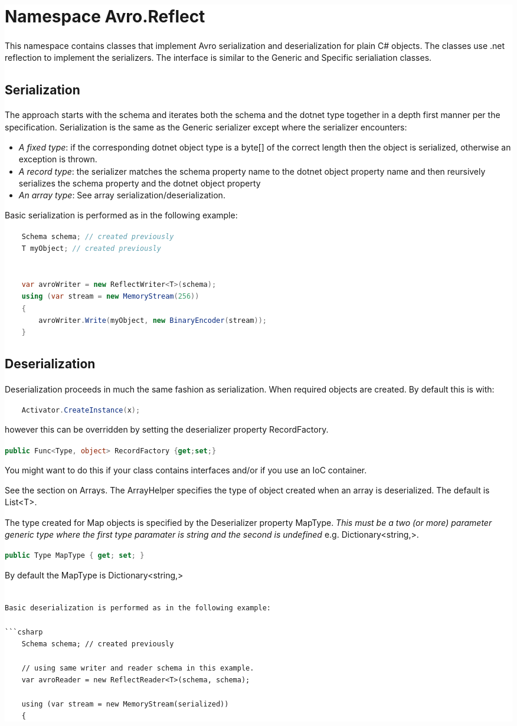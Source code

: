 # Namespace Avro.Reflect

This namespace contains classes that implement Avro serialization and deserialization for plain C# objects. The classes use .net reflection to implement the serializers. The interface is similar to the Generic and Specific serialiation classes.

## Serialization

The approach starts with the schema and iterates both the schema and the dotnet type together in a depth first manner per the specification. Serialization is the same as the Generic serializer except where the serializer encounters:
- *A fixed type*: if the corresponding dotnet object type is a byte[] of the correct length then the object is serialized, otherwise an exception is thrown.
- *A record type*: the serializer matches the schema property name to the dotnet object property name and then reursively serializes the schema property and the dotnet object property
- *An array type*: See array serialization/deserialization.

Basic serialization is performed as in the following example:

```csharp
    Schema schema; // created previously
    T myObject; // created previously


    var avroWriter = new ReflectWriter<T>(schema);
    using (var stream = new MemoryStream(256))
    {
        avroWriter.Write(myObject, new BinaryEncoder(stream));
    }
```

## Deserialization

Deserialization proceeds in much the same fashion as serialization. When required objects are created. By default this is with:
```csharp
    Activator.CreateInstance(x);
```
however this can be overridden by setting the deserializer property RecordFactory. 
```csharp
public Func<Type, object> RecordFactory {get;set;}
```
You might want to do this if your class contains interfaces and/or if you use an IoC container.

See the section on Arrays. The ArrayHelper specifies the type of object created when an array is deserialized. The default is List\<T>.

The type created for Map objects is specified by the Deserializer property MapType. *This must be a two (or more) parameter generic type where the first type paramater is string and the second is undefined* e.g. Dictionary<string,>. 
```csharp
public Type MapType { get; set; }
```
By default the MapType is Dictionary<string,>
```

Basic deserialization is performed as in the following example:

```csharp
    Schema schema; // created previously

    // using same writer and reader schema in this example.
    var avroReader = new ReflectReader<T>(schema, schema);

    using (var stream = new MemoryStream(serialized))
    {
```